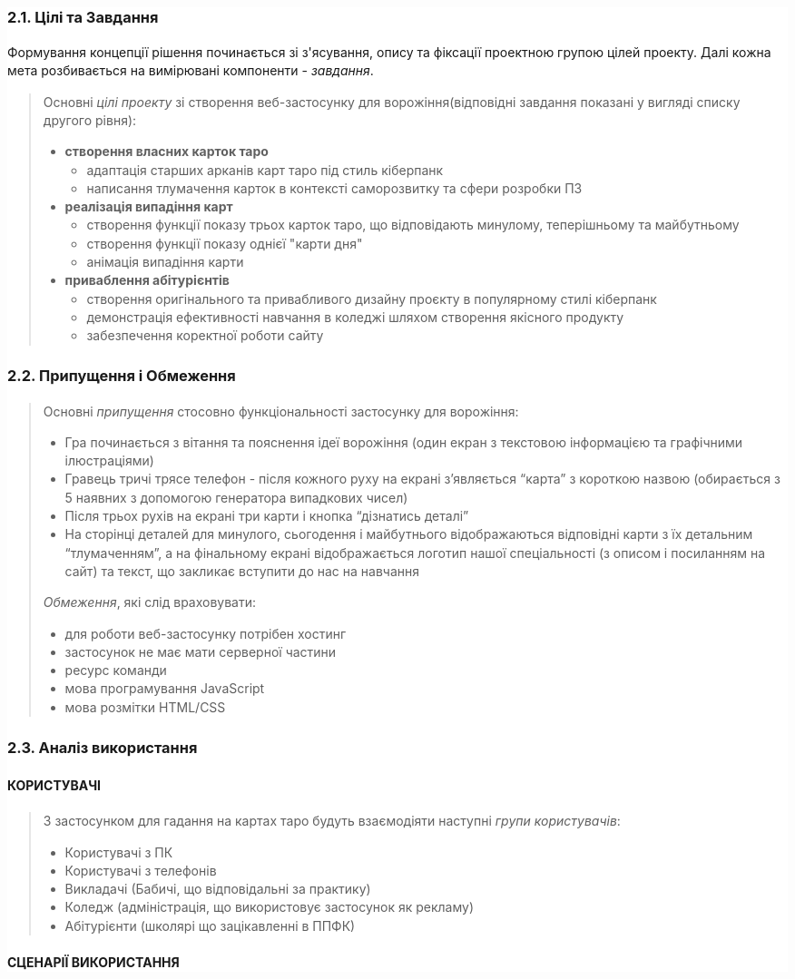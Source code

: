 ### **2.1. Цілі та Завдання**
Формування концепції рішення починається зі з'ясування, опису та фіксації проектною групою цілей проекту. Далі кожна мета розбивається на вимірювані компоненти - *завдання*.

>Основні *цілі проекту* зі створення веб-застосунку для ворожіння(відповідні завдання показані у вигляді списку другого рівня): 
>- **створення власних карток таро**
>   - адаптація старших арканів карт таро під стиль кіберпанк
>   - написання тлумачення карток в контексті саморозвитку та сфери розробки ПЗ
>- **реалізація випадіння карт**
>   - створення функції показу трьох карток таро, що відповідають минулому, теперішньому та майбутньому
>   - створення функції показу однієї "карти дня"
>   - анімація випадіння карти
>- **приваблення абітурієнтів**
>   - створення оригінального та привабливого дизайну проєкту в популярному стилі кіберпанк
>   - демонстрація ефективності навчання в коледжі шляхом створення якісного продукту
>   - забезпечення коректної роботи сайту

### **2.2. Припущення і Обмеження**

>Основні *припущення* стосовно функціональності застосунку для ворожіння: 
>- Гра починається з вітання та пояснення ідеї ворожіння (один екран з текстовою інформацією та графічними ілюстраціями)
>- Гравець тричі трясе телефон - після кожного руху на екрані з’являється “карта” з короткою назвою (обирається з 5 наявних з допомогою генератора випадкових чисел)
>- Після трьох рухів на екрані три карти і кнопка “дізнатись деталі”
>- На сторінці деталей для минулого, сьогодення і майбутнього відображаються відповідні карти з їх детальним “тлумаченням”, а на фінальному екрані відображається логотип нашої спеціальності (з описом і посиланням на сайт) та текст, що закликає вступити до нас на навчання
>
> *Обмеження*, які слід враховувати:
>- для роботи веб-застосунку потрібен хостинг 
>- застосунок не має мати серверної частини
>- ресурс команди
>- мова програмування JavaScript
>- мова розмітки HTML/CSS


### **2.3. Аналіз використання**

#### КОРИСТУВАЧІ

>З застосунком для гадання на картах таро будуть взаємодіяти наступні *групи користувачів*:
>- Користувачі з ПК
>- Користувачі з телефонів
>- Викладачі (Бабичі, що відповідальні за практику)
>- Коледж (адміністрація, що використовує застосунок як рекламу)
>- Абітурієнти (школярі що зацікавленні в ППФК)

#### СЦЕНАРІЇ ВИКОРИСТАННЯ
